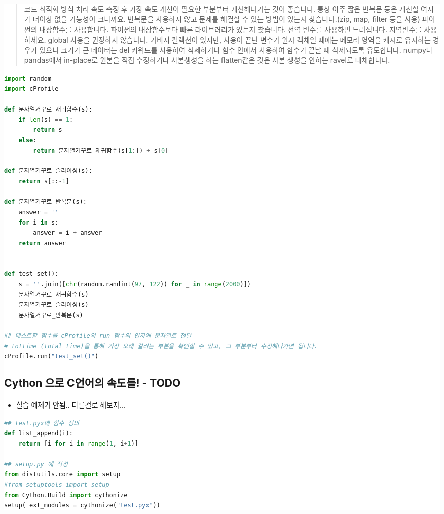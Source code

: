 
> 코드 최적화 방식
> 처리 속도 측정 후 가장 속도 개선이 필요한 부분부터 개선해나가는 것이 좋습니다. 통상 아주 짧은 반복문 등은 개선할 여지가 더이상 없을 가능성이 크니까요.
> 반복문을 사용하지 않고 문제를 해결할 수 있는 방법이 있는지 찾습니다.(zip, map, filter 등을 사용)
> 파이썬의 내장함수를 사용합니다.
> 파이썬의 내장함수보다 빠른 라이브러리가 있는지 찾습니다.
> 전역 변수를 사용하면 느려집니다. 지역변수를 사용하세요. global 사용을 권장하지 않습니다.
> 가비지 컬렉션이 있지만, 사용이 끝난 변수가 원시 객체일 때에는 메모리 영역을 캐시로 유지하는 경우가 있으니 크기가 큰 데이터는 del 키워드를 사용하여 삭제하거나 함수 안에서 사용하여 함수가 끝날 때 삭제되도록 유도합니다.
> numpy나 pandas에서 in-place로 원본을 직접 수정하거나 사본생성을 하는 flatten같은 것은 사본 생성을 안하는 ravel로 대체합니다.

```python
import random
import cProfile

def 문자열거꾸로_재귀함수(s):
    if len(s) == 1:
        return s
    else:
        return 문자열거꾸로_재귀함수(s[1:]) + s[0]

def 문자열거꾸로_슬라이싱(s):
    return s[::-1]

def 문자열거꾸로_반복문(s):
    answer = ''
    for i in s:
        answer = i + answer
    return answer


def test_set():
    s = ''.join([chr(random.randint(97, 122)) for _ in range(2000)])
    문자열거꾸로_재귀함수(s)
    문자열거꾸로_슬라이싱(s)
    문자열거꾸로_반복문(s)

## 테스트할 함수를 cProfile의 run 함수의 인자에 문자열로 전달
# tottime (total time)을 통해 가장 오래 걸리는 부분을 확인할 수 있고, 그 부분부터 수정해나가면 됩니다.
cProfile.run("test_set()")
```

## Cython 으로 C언어의 속도를! - TODO

- 실습 예제가 안됨.. 다른걸로 해보자...

```python
## test.pyx에 함수 정의
def list_append(i):
    return [i for i in range(1, i+1)]

## setup.py 에 작성
from distutils.core import setup
#from setuptools import setup
from Cython.Build import cythonize
setup( ext_modules = cythonize("test.pyx"))
```
